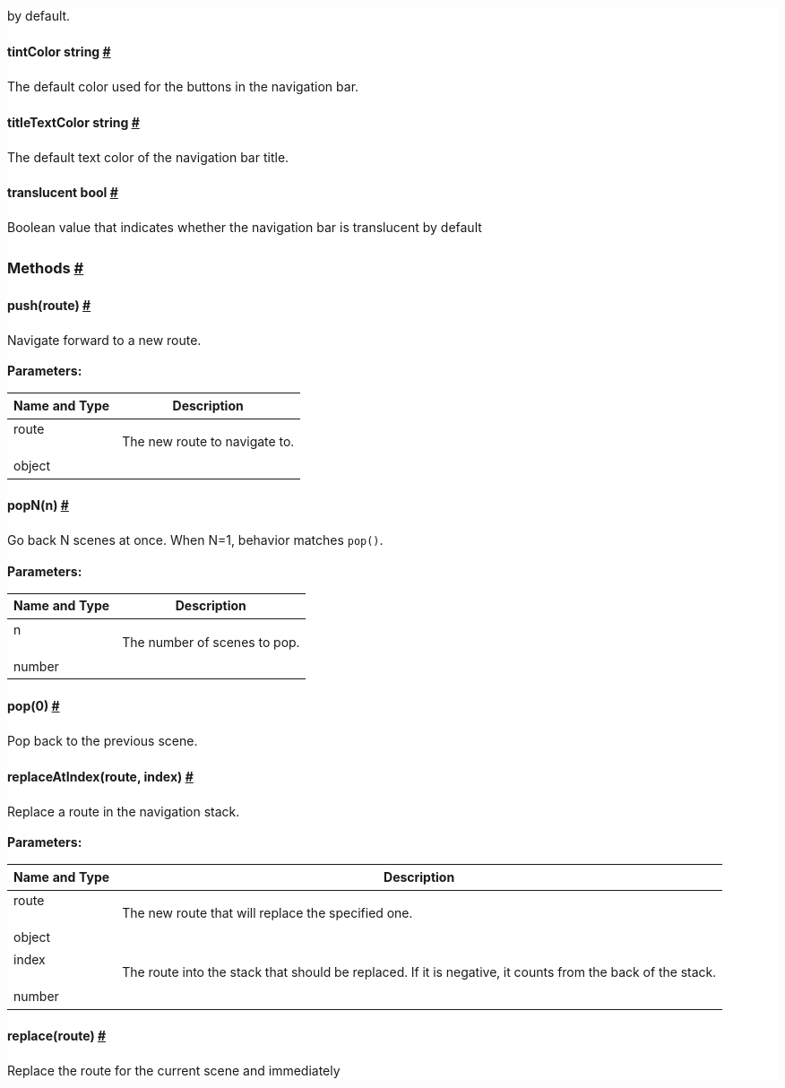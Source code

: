 by default.</p></div></div><div class="prop"><h4 class="propTitle"><a class="anchor" name="tintcolor"></a>tintColor <span class="propType">string</span> <a class="hash-link" href="docs/navigatorios.html#tintcolor">#</a></h4><div><p>The default color used for the buttons in the navigation bar.</p></div></div><div class="prop"><h4 class="propTitle"><a class="anchor" name="titletextcolor"></a>titleTextColor <span class="propType">string</span> <a class="hash-link" href="docs/navigatorios.html#titletextcolor">#</a></h4><div><p>The default text color of the navigation bar title.</p></div></div><div class="prop"><h4 class="propTitle"><a class="anchor" name="translucent"></a>translucent <span class="propType">bool</span> <a class="hash-link" href="docs/navigatorios.html#translucent">#</a></h4><div><p>Boolean value that indicates whether the navigation bar is
translucent by default</p></div></div></div><span><h3><a class="anchor" name="methods"></a>Methods <a class="hash-link" href="docs/navigatorios.html#methods">#</a></h3><div class="props"><div class="prop"><h4 class="methodTitle"><a class="anchor" name="push"></a>push<span class="methodType">(route)</span> <a class="hash-link" href="docs/navigatorios.html#push">#</a></h4><div><p>Navigate forward to a new route.</p></div><div><strong>Parameters:</strong><table class="params"><thead><tr><th>Name and Type</th><th>Description</th></tr></thead><tbody><tr><td>route<br><br><div><span>object</span></div></td><td class="description"><div><p>The new route to navigate to.</p></div></td></tr></tbody></table></div></div><div class="prop"><h4 class="methodTitle"><a class="anchor" name="popn"></a>popN<span class="methodType">(n)</span> <a class="hash-link" href="docs/navigatorios.html#popn">#</a></h4><div><p>Go back N scenes at once. When N=1, behavior matches <code>pop()</code>.</p></div><div><strong>Parameters:</strong><table class="params"><thead><tr><th>Name and Type</th><th>Description</th></tr></thead><tbody><tr><td>n<br><br><div><span>number</span></div></td><td class="description"><div><p>The number of scenes to pop.</p></div></td></tr></tbody></table></div></div><div class="prop"><h4 class="methodTitle"><a class="anchor" name="pop"></a>pop<span class="methodType">(0)</span> <a class="hash-link" href="docs/navigatorios.html#pop">#</a></h4><div><p>Pop back to the previous scene.</p></div></div><div class="prop"><h4 class="methodTitle"><a class="anchor" name="replaceatindex"></a>replaceAtIndex<span class="methodType">(route, index)</span> <a class="hash-link" href="docs/navigatorios.html#replaceatindex">#</a></h4><div><p>Replace a route in the navigation stack.</p></div><div><strong>Parameters:</strong><table class="params"><thead><tr><th>Name and Type</th><th>Description</th></tr></thead><tbody><tr><td>route<br><br><div><span>object</span></div></td><td class="description"><div><p>The new route that will replace the specified one.</p></div></td></tr><tr><td>index<br><br><div><span>number</span></div></td><td class="description"><div><p>The route into the stack that should be replaced.
   If it is negative, it counts from the back of the stack.</p></div></td></tr></tbody></table></div></div><div class="prop"><h4 class="methodTitle"><a class="anchor" name="replace"></a>replace<span class="methodType">(route)</span> <a class="hash-link" href="docs/navigatorios.html#replace">#</a></h4><div><p>Replace the route for the current scene and immediately